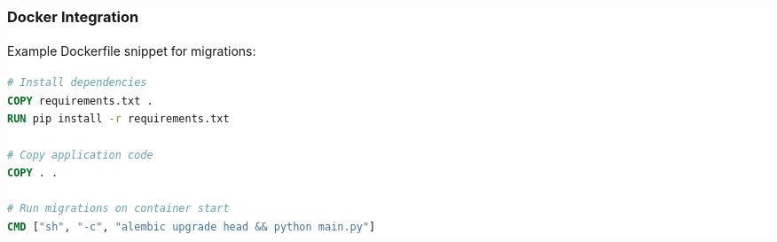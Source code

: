 ### Docker Integration

Example Dockerfile snippet for migrations:

```dockerfile
# Install dependencies
COPY requirements.txt .
RUN pip install -r requirements.txt

# Copy application code
COPY . .

# Run migrations on container start
CMD ["sh", "-c", "alembic upgrade head && python main.py"]
```